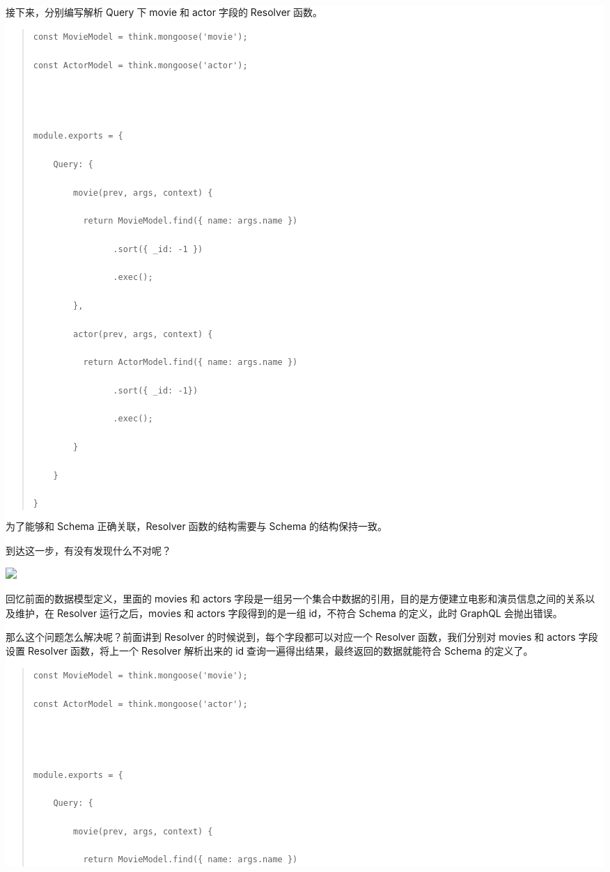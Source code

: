接下来，分别编写解析 Query 下 movie 和 actor 字段的 Resolver 函数。

> ```
> const MovieModel = think.mongoose('movie');
> 
> const ActorModel = think.mongoose('actor');
> 
> 
> 
> 
> module.exports = {
> 
>     Query: {
> 
>         movie(prev, args, context) {
> 
>           return MovieModel.find({ name: args.name })
> 
>                 .sort({ _id: -1 })
> 
>                 .exec();
> 
>         },
> 
>         actor(prev, args, context) {
> 
>           return ActorModel.find({ name: args.name })
> 
>                 .sort({ _id: -1})
> 
>                 .exec();
> 
>         }
> 
>     }
> 
> }
> ```

为了能够和 Schema 正确关联，Resolver 函数的结构需要与 Schema 的结构保持一致。

到达这一步，有没有发现什么不对呢？

![](https://mmbiz.qpic.cn/mmbiz/MpGQUHiaib4ib5EjuicgHA4YxH7DOsVHGbdzmTicObCXUCqZu2DbPZOyiaQQdEc7sl2Os1jkH7wnwaickXffLTHuLzagQ/640?wx_fmt=jpeg)

回忆前面的数据模型定义，里面的 movies 和 actors 字段是一组另一个集合中数据的引用，目的是方便建立电影和演员信息之间的关系以及维护，在 Resolver 运行之后，movies 和 actors 字段得到的是一组 id，不符合 Schema 的定义，此时 GraphQL 会抛出错误。

那么这个问题怎么解决呢？前面讲到 Resolver 的时候说到，每个字段都可以对应一个 Resolver 函数，我们分别对 movies 和 actors 字段设置 Resolver 函数，将上一个 Resolver 解析出来的 id 查询一遍得出结果，最终返回的数据就能符合 Schema 的定义了。

> ```
> const MovieModel = think.mongoose('movie');
> 
> const ActorModel = think.mongoose('actor');
> 
> 
> 
> 
> module.exports = {
> 
>     Query: {
> 
>         movie(prev, args, context) {
> 
>           return MovieModel.find({ name: args.name })